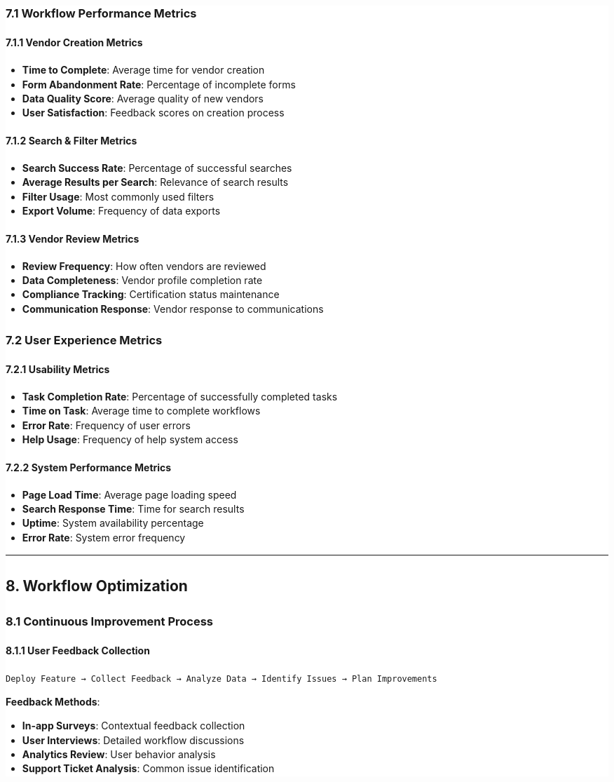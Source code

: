### 7.1 Workflow Performance Metrics

#### 7.1.1 Vendor Creation Metrics
- **Time to Complete**: Average time for vendor creation
- **Form Abandonment Rate**: Percentage of incomplete forms
- **Data Quality Score**: Average quality of new vendors
- **User Satisfaction**: Feedback scores on creation process

#### 7.1.2 Search & Filter Metrics
- **Search Success Rate**: Percentage of successful searches
- **Average Results per Search**: Relevance of search results
- **Filter Usage**: Most commonly used filters
- **Export Volume**: Frequency of data exports

#### 7.1.3 Vendor Review Metrics
- **Review Frequency**: How often vendors are reviewed
- **Data Completeness**: Vendor profile completion rate
- **Compliance Tracking**: Certification status maintenance
- **Communication Response**: Vendor response to communications

### 7.2 User Experience Metrics

#### 7.2.1 Usability Metrics
- **Task Completion Rate**: Percentage of successfully completed tasks
- **Time on Task**: Average time to complete workflows
- **Error Rate**: Frequency of user errors
- **Help Usage**: Frequency of help system access

#### 7.2.2 System Performance Metrics
- **Page Load Time**: Average page loading speed
- **Search Response Time**: Time for search results
- **Uptime**: System availability percentage
- **Error Rate**: System error frequency

---

## 8. Workflow Optimization

### 8.1 Continuous Improvement Process

#### 8.1.1 User Feedback Collection
```
Deploy Feature → Collect Feedback → Analyze Data → Identify Issues → Plan Improvements
```

**Feedback Methods**:
- **In-app Surveys**: Contextual feedback collection
- **User Interviews**: Detailed workflow discussions
- **Analytics Review**: User behavior analysis
- **Support Ticket Analysis**: Common issue identification
